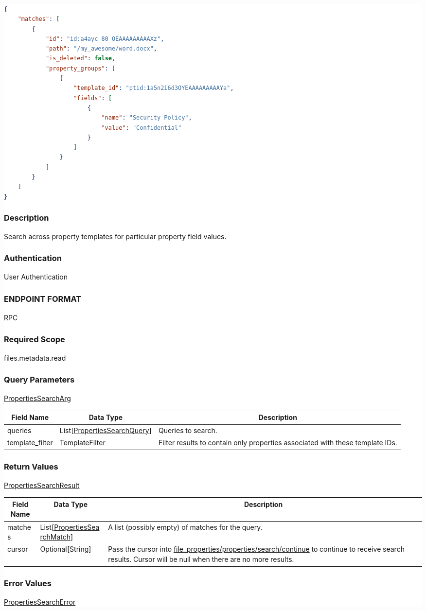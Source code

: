 ```json
{
    "matches": [
        {
            "id": "id:a4ayc_80_OEAAAAAAAAAXz", 
            "path": "/my_awesome/word.docx", 
            "is_deleted": false, 
            "property_groups": [
                {
                    "template_id": "ptid:1a5n2i6d3OYEAAAAAAAAAYa", 
                    "fields": [
                        {
                            "name": "Security Policy", 
                            "value": "Confidential"
                        }
                    ]
                }
            ]
        }
    ]
}
```

### Description
Search across property templates for particular property field values.
### Authentication
User Authentication
### ENDPOINT FORMAT
RPC
### Required Scope
files.metadata.read
### Query Parameters
[PropertiesSearchArg](#data-types-propertiessearcharg)

Field Name | Data Type | Description
--------- | ------- | -----------
queries | List[[PropertiesSearchQuery](#data-types-propertiessearchquery)] | Queries to search.<br>
template_filter | [TemplateFilter](#data-types-templatefilter) | Filter results to contain only properties associated with these template IDs.<br>
### Return Values
[PropertiesSearchResult](#data-types-propertiessearchresult)

Field Name | Data Type | Description
--------- | ------- | -----------
matches | List[[PropertiesSearchMatch](#data-types-propertiessearchmatch)] | A list (possibly empty) of matches for the query.<br>
cursor | Optional[String] | Pass the cursor into [file_properties/properties/search/continue](#file_properties-properties-search-continue) to continue to receive search results. Cursor will be null when there are no more results.<br>
### Error Values
[PropertiesSearchError](#data-types-propertiessearcherror)
